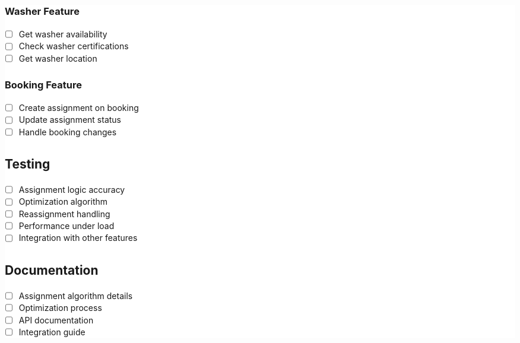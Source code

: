 ### Washer Feature
- [ ] Get washer availability
- [ ] Check washer certifications
- [ ] Get washer location

### Booking Feature
- [ ] Create assignment on booking
- [ ] Update assignment status
- [ ] Handle booking changes

## Testing
- [ ] Assignment logic accuracy
- [ ] Optimization algorithm
- [ ] Reassignment handling
- [ ] Performance under load
- [ ] Integration with other features

## Documentation
- [ ] Assignment algorithm details
- [ ] Optimization process
- [ ] API documentation
- [ ] Integration guide
